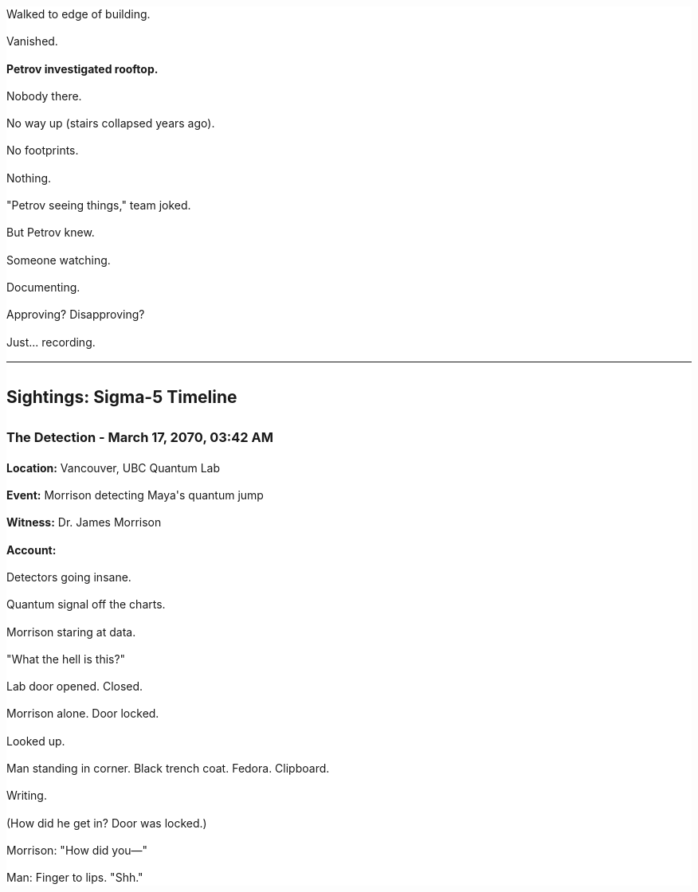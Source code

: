 Walked to edge of building.

Vanished.

**Petrov investigated rooftop.**

Nobody there.

No way up (stairs collapsed years ago).

No footprints.

Nothing.

"Petrov seeing things," team joked.

But Petrov knew.

Someone watching.

Documenting.

Approving? Disapproving?

Just... recording.

---

## Sightings: Sigma-5 Timeline

### The Detection - March 17, 2070, 03:42 AM

**Location:** Vancouver, UBC Quantum Lab

**Event:** Morrison detecting Maya's quantum jump

**Witness:** Dr. James Morrison

**Account:**

Detectors going insane.

Quantum signal off the charts.

Morrison staring at data.

"What the hell is this?"

Lab door opened. Closed.

Morrison alone. Door locked.

Looked up.

Man standing in corner. Black trench coat. Fedora. Clipboard.

Writing.

(How did he get in? Door was locked.)

Morrison: "How did you—"

Man: Finger to lips. "Shh."
